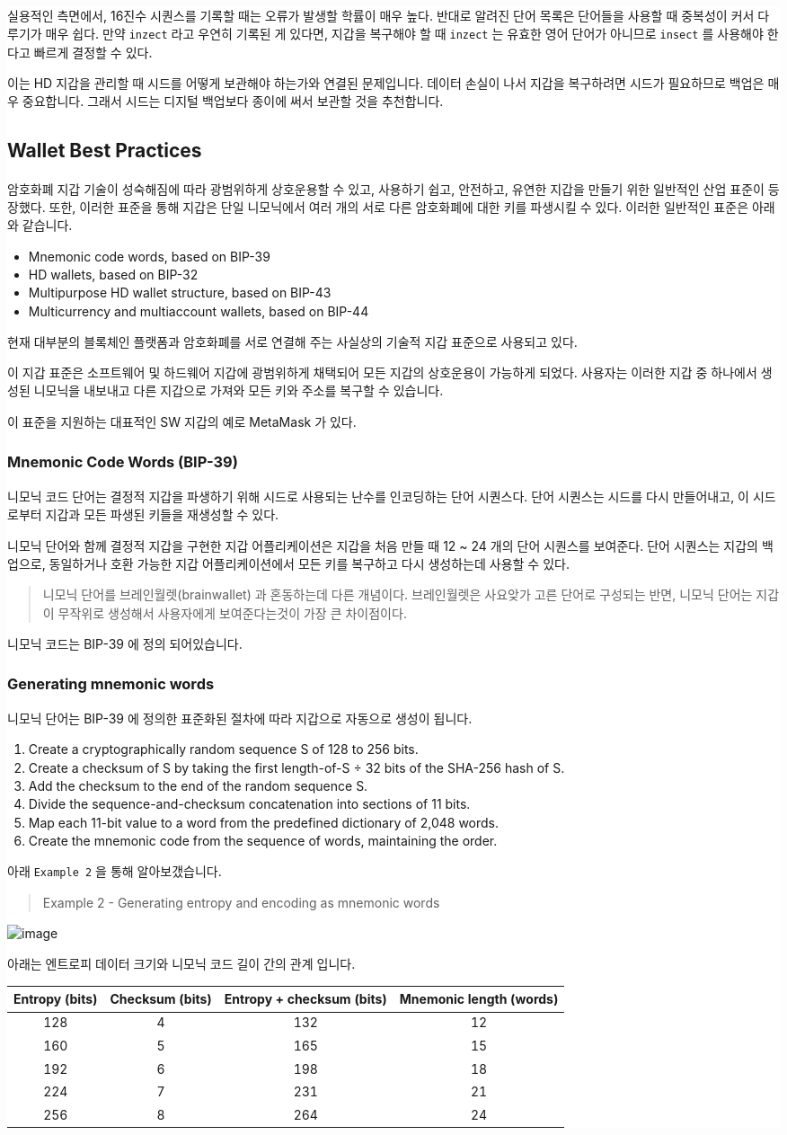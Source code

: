 실용적인 측면에서, 16진수 시퀀스를 기록할 때는 오류가 발생할 학률이 매우 높다. 반대로 알려진 단어 목록은 단어들을 사용할 때 중복성이 커서 다루기가 매우 쉽다. 만약 `inzect` 라고 우연히 기록된 게 있다면, 지갑을 복구해야 할 때 `inzect` 는 유효한 영어 단어가 아니므로 `insect` 를 사용해야 한다고 빠르게 결정할 수 있다.

이는 HD 지갑을 관리할 때 시드를 어떻게 보관해야 하는가와 연결된 문제입니다. 데이터 손실이 나서 지갑을 복구하려면 시드가 필요하므로 백업은 매우 중요합니다. 그래서 시드는 디지털 백업보다 종이에 써서 보관할 것을 추천합니다.

## Wallet Best Practices

암호화폐 지갑 기술이 성숙해짐에 따라 광범위하게 상호운용할 수 있고, 사용하기 쉽고, 안전하고, 유연한 지갑을 만들기 위한 일반적인 산업 표준이 등장했다. 또한, 이러한 표준을 통해 지갑은 단일 니모닉에서 여러 개의 서로 다른 암호화폐에 대한 키를 파생시킬 수 있다. 이러한 일반적인 표준은 아래와 같습니다.

* Mnemonic code words, based on BIP-39
* HD wallets, based on BIP-32
* Multipurpose HD wallet structure, based on BIP-43
* Multicurrency and multiaccount wallets, based on BIP-44

현재 대부분의 블록체인 플랫폼과 암호화폐를 서로 연결해 주는 사실상의 기술적 지갑 표준으로 사용되고 있다.

이 지갑 표준은 소프트웨어 및 하드웨어 지갑에 광범위하게 채택되어 모든 지갑의 상호운용이 가능하게 되었다. 사용자는 이러한 지갑 중 하나에서 생성된 니모닉을 내보내고 다른 지갑으로 가져와 모든 키와 주소를 복구할 수 있습니다.

이 표준을 지원하는 대표적인 SW 지갑의 예로 MetaMask 가 있다.

### Mnemonic Code Words (BIP-39)

니모닉 코드 단어는 결정적 지갑을 파생하기 위해 시드로 사용되는 난수를 인코딩하는 단어 시퀀스다. 단어 시퀀스는 시드를 다시 만들어내고, 이 시드로부터 지갑과 모든 파생된 키들을 재생성할 수 있다.

니모닉 단어와 함께 결정적 지갑을 구현한 지갑 어플리케이션은 지갑을 처음 만들 때 12 ~ 24 개의 단어 시퀀스를 보여준다. 단어 시퀀스는 지갑의 백업으로, 동일하거나 호환 가능한 지갑 어플리케이션에서 모든 키를 복구하고 다시 생성하는데 사용할 수 있다. 

> 니모닉 단어를 브레인월렛(brainwallet) 과 혼동하는데 다른 개념이다. 브레인월렛은 사요앚가 고른 단어로 구성되는 반면, 니모닉 단어는 지갑이 무작위로 생성해서 사용자에게 보여준다는것이 가장 큰 차이점이다.

니모닉 코드는 BIP-39 에 정의 되어있습니다.

### Generating mnemonic words

니모닉 단어는 BIP-39 에 정의한 표준화된 절차에 따라 지갑으로 자동으로 생성이 됩니다.

1. Create a cryptographically random sequence S of 128 to 256 bits.
2. Create a checksum of S by taking the first length-of-S ÷ 32 bits of the SHA-256 hash of S.
3. Add the checksum to the end of the random sequence S.
4. Divide the sequence-and-checksum concatenation into sections of 11 bits.
5. Map each 11-bit value to a word from the predefined dictionary of 2,048 words.
6. Create the mnemonic code from the sequence of words, maintaining the order.

아래 `Example 2` 을 통해 알아보갰습니다.

> Example 2 - Generating entropy and encoding as mnemonic words

![image](https://user-images.githubusercontent.com/44635266/71072182-48ae2b00-21c1-11ea-873b-d445382f36f2.png)

아래는 엔트로피 데이터 크기와 니모닉 코드 길이 간의 관계 입니다.

|Entropy (bits)|Checksum (bits)|Entropy + checksum (bits)|Mnemonic length (words)|
|:--:|:--:|:--:|:--:|
|128|4|132|12|
|160|5|165|15|
|192|6|198|18|
|224|7|231|21|
|256|8|264|24|
